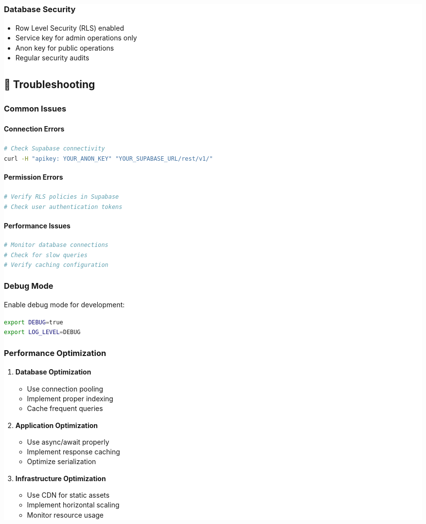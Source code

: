 ### Database Security

- Row Level Security (RLS) enabled
- Service key for admin operations only
- Anon key for public operations
- Regular security audits

## 🚨 Troubleshooting

### Common Issues

#### Connection Errors
```bash
# Check Supabase connectivity
curl -H "apikey: YOUR_ANON_KEY" "YOUR_SUPABASE_URL/rest/v1/"
```

#### Permission Errors
```bash
# Verify RLS policies in Supabase
# Check user authentication tokens
```

#### Performance Issues
```bash
# Monitor database connections
# Check for slow queries
# Verify caching configuration
```

### Debug Mode

Enable debug mode for development:
```bash
export DEBUG=true
export LOG_LEVEL=DEBUG
```

### Performance Optimization

1. **Database Optimization**
   - Use connection pooling
   - Implement proper indexing
   - Cache frequent queries

2. **Application Optimization**
   - Use async/await properly
   - Implement response caching
   - Optimize serialization

3. **Infrastructure Optimization**
   - Use CDN for static assets
   - Implement horizontal scaling
   - Monitor resource usage
